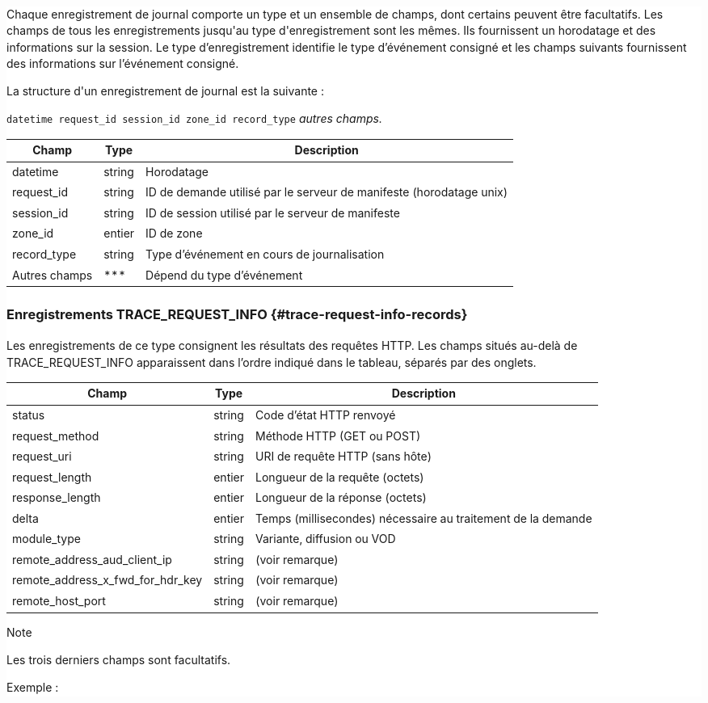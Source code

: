Chaque enregistrement de journal comporte un type et un ensemble de champs, dont certains peuvent être facultatifs. Les champs de tous les enregistrements jusqu&#39;au type d&#39;enregistrement sont les mêmes. Ils fournissent un horodatage et des informations sur la session. Le type d’enregistrement identifie le type d’événement consigné et les champs suivants fournissent des informations sur l’événement consigné.

La structure d&#39;un enregistrement de journal est la suivante :

`datetime request_id session_id zone_id record_type` *autres champs.*

| Champ | Type | Description |
|--- |--- |--- |
| datetime | string | Horodatage |
| request_id | string | ID de demande utilisé par le serveur de manifeste (horodatage unix) |
| session_id | string | ID de session utilisé par le serveur de manifeste |
| zone_id | entier | ID de zone |
| record_type | string | Type d’événement en cours de journalisation |
| Autres champs | *** | Dépend du type d’événement |

### Enregistrements TRACE_REQUEST_INFO {#trace-request-info-records}

Les enregistrements de ce type consignent les résultats des requêtes HTTP. Les champs situés au-delà de TRACE_REQUEST_INFO apparaissent dans l’ordre indiqué dans le tableau, séparés par des onglets.

| Champ | Type | Description |
|--- |--- |--- |
| status | string | Code d’état HTTP renvoyé |
| request_method | string | Méthode HTTP (GET ou POST) |
| request_uri | string | URI de requête HTTP (sans hôte) |
| request_length | entier | Longueur de la requête (octets) |
| response_length | entier | Longueur de la réponse (octets) |
| delta | entier | Temps (millisecondes) nécessaire au traitement de la demande |
| module_type | string | Variante, diffusion ou VOD |
| remote_address_aud_client_ip | string | (voir remarque) |
| remote_address_x_fwd_for_hdr_key | string | (voir remarque) |
| remote_host_port | string | (voir remarque) |

>[!NOTE]
>
>Les trois derniers champs sont facultatifs.

Exemple :
